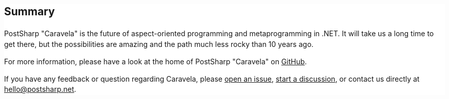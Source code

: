 ## Summary

PostSharp "Caravela" is the future of aspect-oriented programming and metaprogramming in .NET. It will take us a long
time to get there, but the possibilities are amazing and the path much less rocky than 10 years ago.

For more information, please have a look at the home of PostSharp "Caravela" on [GitHub](https://github.com/postsharp/Caravela).

If you have any feedback or question regarding Caravela, 
please [open an issue](https://github.com/postsharp/Caravela/issues/new), [start a discussion](https://github.com/postsharp/Caravela/discussions/new), or contact us directly at [hello@postsharp.net](hello@postsharp.net).
